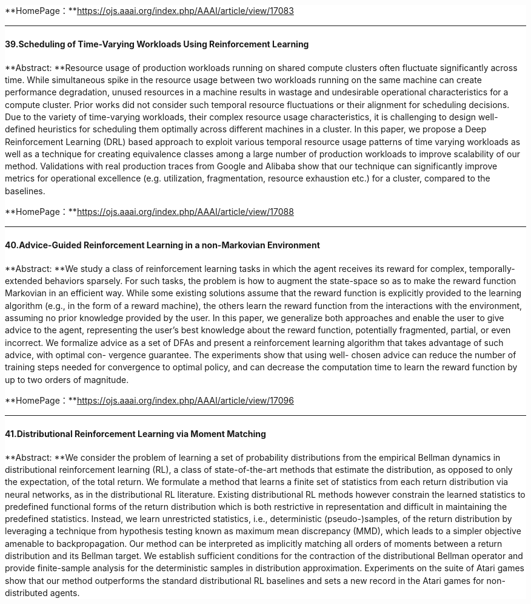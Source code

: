 **HomePage：**https://ojs.aaai.org/index.php/AAAI/article/view/17083

------

#### 39.Scheduling of Time-Varying Workloads Using Reinforcement Learning

**Abstract:  **Resource usage of production workloads running on shared compute clusters often fluctuate significantly across time. While simultaneous spike in the resource usage between two workloads running on the same machine can create performance degradation, unused resources in a machine results in wastage and undesirable operational characteristics for a compute cluster. Prior works did not consider such temporal resource fluctuations or their alignment for scheduling decisions. Due to the variety of time-varying workloads, their complex resource usage characteristics, it is challenging to design well-defined heuristics for scheduling them optimally across different machines in a cluster. In this paper, we propose a Deep Reinforcement Learning (DRL) based approach to exploit various temporal resource usage patterns of time varying workloads as well as a technique for creating equivalence classes among a large number of production workloads to improve scalability of our method. Validations with real production traces from Google and Alibaba show that our technique can significantly improve metrics for operational excellence (e.g. utilization, fragmentation, resource exhaustion etc.) for a cluster, compared to the baselines.

**HomePage：**https://ojs.aaai.org/index.php/AAAI/article/view/17088

------

#### 40.Advice-Guided Reinforcement Learning in a non-Markovian Environment

**Abstract:  **We study a class of reinforcement learning tasks in which the agent receives its reward for complex, temporally-extended behaviors sparsely. For such tasks, the problem is how to augment the state-space so as to make the reward function Markovian in an efficient way. While some existing solutions assume that the reward function is explicitly provided to the learning algorithm (e.g., in the form of a reward machine), the others learn the reward function from the interactions with the environment, assuming no prior knowledge provided by the user. In this paper, we generalize both approaches and enable the user to give advice to the agent, representing the user’s best knowledge about the reward function, potentially fragmented, partial, or even incorrect. We formalize advice as a set of DFAs and present a reinforcement learning algorithm that takes advantage of such advice, with optimal con- vergence guarantee. The experiments show that using well- chosen advice can reduce the number of training steps needed for convergence to optimal policy, and can decrease the computation time to learn the reward function by up to two orders of magnitude.

**HomePage：**https://ojs.aaai.org/index.php/AAAI/article/view/17096

------

#### 41.Distributional Reinforcement Learning via Moment Matching

**Abstract:  **We consider the problem of learning a set of probability distributions from the empirical Bellman dynamics in distributional reinforcement learning (RL), a class of state-of-the-art methods that estimate the distribution, as opposed to only the expectation, of the total return. We formulate a method that learns a finite set of statistics from each return distribution via neural networks, as in the distributional RL literature. Existing distributional RL methods however constrain the learned statistics to predefined functional forms of the return distribution which is both restrictive in representation and difficult in maintaining the predefined statistics. Instead, we learn unrestricted statistics, i.e., deterministic (pseudo-)samples, of the return distribution by leveraging a technique from hypothesis testing known as maximum mean discrepancy (MMD), which leads to a simpler objective amenable to backpropagation. Our method can be interpreted as implicitly matching all orders of moments between a return distribution and its Bellman target. We establish sufficient conditions for the contraction of the distributional Bellman operator and provide finite-sample analysis for the deterministic samples in distribution approximation. Experiments on the suite of Atari games show that our method outperforms the standard distributional RL baselines and sets a new record in the Atari games for non-distributed agents.
